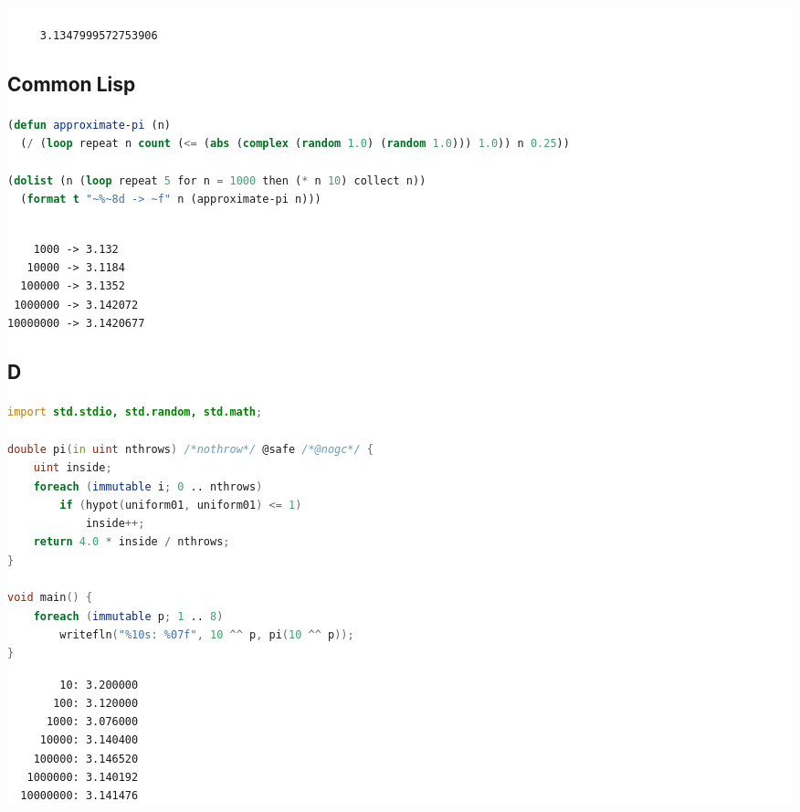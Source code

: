 
```txt

     3.1347999572753906

```



## Common Lisp


```lisp
(defun approximate-pi (n)
  (/ (loop repeat n count (<= (abs (complex (random 1.0) (random 1.0))) 1.0)) n 0.25))

(dolist (n (loop repeat 5 for n = 1000 then (* n 10) collect n))
  (format t "~%~8d -> ~f" n (approximate-pi n)))
```


```txt

    1000 -> 3.132
   10000 -> 3.1184
  100000 -> 3.1352
 1000000 -> 3.142072
10000000 -> 3.1420677

```



## D


```d
import std.stdio, std.random, std.math;

double pi(in uint nthrows) /*nothrow*/ @safe /*@nogc*/ {
    uint inside;
    foreach (immutable i; 0 .. nthrows)
        if (hypot(uniform01, uniform01) <= 1)
            inside++;
    return 4.0 * inside / nthrows;
}

void main() {
    foreach (immutable p; 1 .. 8)
        writefln("%10s: %07f", 10 ^^ p, pi(10 ^^ p));
}
```

```txt
        10: 3.200000
       100: 3.120000
      1000: 3.076000
     10000: 3.140400
    100000: 3.146520
   1000000: 3.140192
  10000000: 3.141476
```
